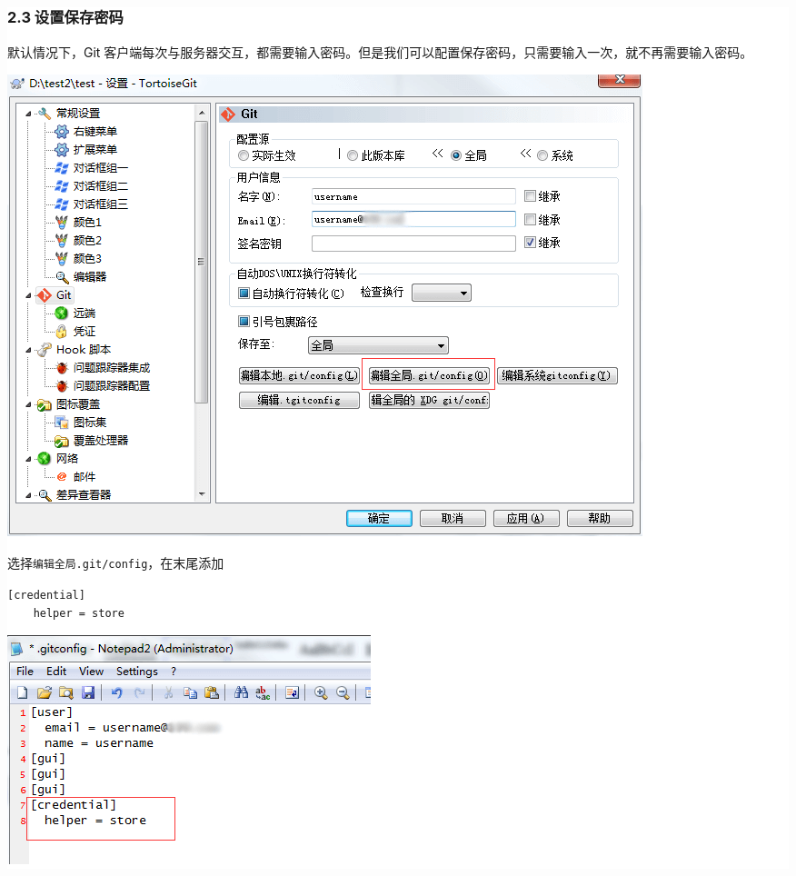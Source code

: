 
### 2.3 设置保存密码

默认情况下，Git 客户端每次与服务器交互，都需要输入密码。但是我们可以配置保存密码，只需要输入一次，就不再需要输入密码。

![2_3_1.png](/uploads/post_img/2016/02/git_and_gitlab_guide/2_3_1.png "")

选择`编辑全局.git/config`，在末尾添加

```
[credential] 
    helper = store
```

![2_3_2.png](/uploads/post_img/2016/02/git_and_gitlab_guide/2_3_2.png "")
